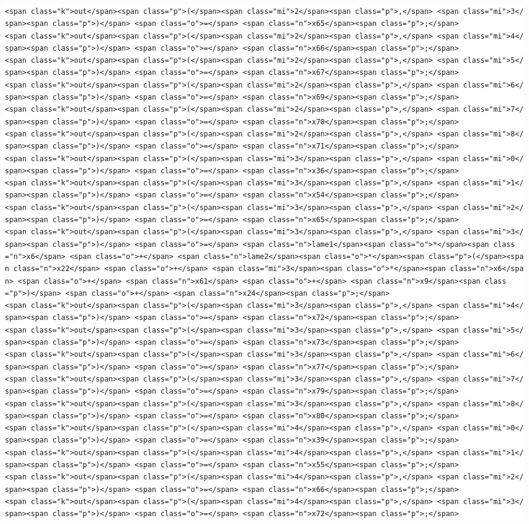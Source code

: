     <span class="k">out</span><span class="p">(</span><span class="mi">2</span><span class="p">,</span> <span class="mi">3</span><span class="p">)</span> <span class="o">=</span> <span class="n">x65</span><span class="p">;</span>
    <span class="k">out</span><span class="p">(</span><span class="mi">2</span><span class="p">,</span> <span class="mi">4</span><span class="p">)</span> <span class="o">=</span> <span class="n">x66</span><span class="p">;</span>
    <span class="k">out</span><span class="p">(</span><span class="mi">2</span><span class="p">,</span> <span class="mi">5</span><span class="p">)</span> <span class="o">=</span> <span class="n">x67</span><span class="p">;</span>
    <span class="k">out</span><span class="p">(</span><span class="mi">2</span><span class="p">,</span> <span class="mi">6</span><span class="p">)</span> <span class="o">=</span> <span class="n">x69</span><span class="p">;</span>
    <span class="k">out</span><span class="p">(</span><span class="mi">2</span><span class="p">,</span> <span class="mi">7</span><span class="p">)</span> <span class="o">=</span> <span class="n">x70</span><span class="p">;</span>
    <span class="k">out</span><span class="p">(</span><span class="mi">2</span><span class="p">,</span> <span class="mi">8</span><span class="p">)</span> <span class="o">=</span> <span class="n">x71</span><span class="p">;</span>
    <span class="k">out</span><span class="p">(</span><span class="mi">3</span><span class="p">,</span> <span class="mi">0</span><span class="p">)</span> <span class="o">=</span> <span class="n">x36</span><span class="p">;</span>
    <span class="k">out</span><span class="p">(</span><span class="mi">3</span><span class="p">,</span> <span class="mi">1</span><span class="p">)</span> <span class="o">=</span> <span class="n">x54</span><span class="p">;</span>
    <span class="k">out</span><span class="p">(</span><span class="mi">3</span><span class="p">,</span> <span class="mi">2</span><span class="p">)</span> <span class="o">=</span> <span class="n">x65</span><span class="p">;</span>
    <span class="k">out</span><span class="p">(</span><span class="mi">3</span><span class="p">,</span> <span class="mi">3</span><span class="p">)</span> <span class="o">=</span> <span class="n">lame1</span><span class="o">*</span><span class="n">x6</span> <span class="o">+</span> <span class="n">lame2</span><span class="o">*</span><span class="p">(</span><span class="n">x22</span> <span class="o">+</span> <span class="mi">3</span><span class="o">*</span><span class="n">x6</span> <span class="o">+</span> <span class="n">x61</span> <span class="o">+</span> <span class="n">x9</span><span class="p">)</span> <span class="o">+</span> <span class="n">x24</span><span class="p">;</span>
    <span class="k">out</span><span class="p">(</span><span class="mi">3</span><span class="p">,</span> <span class="mi">4</span><span class="p">)</span> <span class="o">=</span> <span class="n">x72</span><span class="p">;</span>
    <span class="k">out</span><span class="p">(</span><span class="mi">3</span><span class="p">,</span> <span class="mi">5</span><span class="p">)</span> <span class="o">=</span> <span class="n">x73</span><span class="p">;</span>
    <span class="k">out</span><span class="p">(</span><span class="mi">3</span><span class="p">,</span> <span class="mi">6</span><span class="p">)</span> <span class="o">=</span> <span class="n">x77</span><span class="p">;</span>
    <span class="k">out</span><span class="p">(</span><span class="mi">3</span><span class="p">,</span> <span class="mi">7</span><span class="p">)</span> <span class="o">=</span> <span class="n">x79</span><span class="p">;</span>
    <span class="k">out</span><span class="p">(</span><span class="mi">3</span><span class="p">,</span> <span class="mi">8</span><span class="p">)</span> <span class="o">=</span> <span class="n">x80</span><span class="p">;</span>
    <span class="k">out</span><span class="p">(</span><span class="mi">4</span><span class="p">,</span> <span class="mi">0</span><span class="p">)</span> <span class="o">=</span> <span class="n">x39</span><span class="p">;</span>
    <span class="k">out</span><span class="p">(</span><span class="mi">4</span><span class="p">,</span> <span class="mi">1</span><span class="p">)</span> <span class="o">=</span> <span class="n">x55</span><span class="p">;</span>
    <span class="k">out</span><span class="p">(</span><span class="mi">4</span><span class="p">,</span> <span class="mi">2</span><span class="p">)</span> <span class="o">=</span> <span class="n">x66</span><span class="p">;</span>
    <span class="k">out</span><span class="p">(</span><span class="mi">4</span><span class="p">,</span> <span class="mi">3</span><span class="p">)</span> <span class="o">=</span> <span class="n">x72</span><span class="p">;</span>
